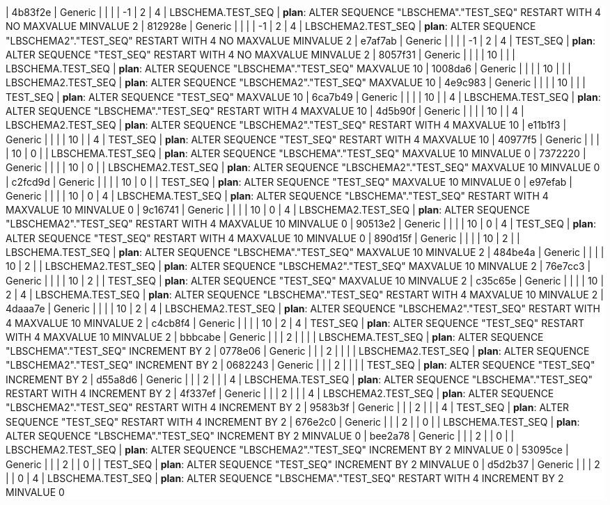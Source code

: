 | 4b83f2e     | Generic  |           |       |             | -1       | 2        | 4           | LBSCHEMA.TEST_SEQ  | **plan**: ALTER SEQUENCE "LBSCHEMA"."TEST_SEQ" RESTART WITH 4 NO MAXVALUE MINVALUE 2
| 812928e     | Generic  |           |       |             | -1       | 2        | 4           | LBSCHEMA2.TEST_SEQ | **plan**: ALTER SEQUENCE "LBSCHEMA2"."TEST_SEQ" RESTART WITH 4 NO MAXVALUE MINVALUE 2
| e7af7ab     | Generic  |           |       |             | -1       | 2        | 4           | TEST_SEQ           | **plan**: ALTER SEQUENCE "TEST_SEQ" RESTART WITH 4 NO MAXVALUE MINVALUE 2
| 8057f31     | Generic  |           |       |             | 10       |          |             | LBSCHEMA.TEST_SEQ  | **plan**: ALTER SEQUENCE "LBSCHEMA"."TEST_SEQ" MAXVALUE 10
| 1008da6     | Generic  |           |       |             | 10       |          |             | LBSCHEMA2.TEST_SEQ | **plan**: ALTER SEQUENCE "LBSCHEMA2"."TEST_SEQ" MAXVALUE 10
| 4e9c983     | Generic  |           |       |             | 10       |          |             | TEST_SEQ           | **plan**: ALTER SEQUENCE "TEST_SEQ" MAXVALUE 10
| 6ca7b49     | Generic  |           |       |             | 10       |          | 4           | LBSCHEMA.TEST_SEQ  | **plan**: ALTER SEQUENCE "LBSCHEMA"."TEST_SEQ" RESTART WITH 4 MAXVALUE 10
| 4d5b90f     | Generic  |           |       |             | 10       |          | 4           | LBSCHEMA2.TEST_SEQ | **plan**: ALTER SEQUENCE "LBSCHEMA2"."TEST_SEQ" RESTART WITH 4 MAXVALUE 10
| e11b1f3     | Generic  |           |       |             | 10       |          | 4           | TEST_SEQ           | **plan**: ALTER SEQUENCE "TEST_SEQ" RESTART WITH 4 MAXVALUE 10
| 40977f5     | Generic  |           |       |             | 10       | 0        |             | LBSCHEMA.TEST_SEQ  | **plan**: ALTER SEQUENCE "LBSCHEMA"."TEST_SEQ" MAXVALUE 10 MINVALUE 0
| 7372220     | Generic  |           |       |             | 10       | 0        |             | LBSCHEMA2.TEST_SEQ | **plan**: ALTER SEQUENCE "LBSCHEMA2"."TEST_SEQ" MAXVALUE 10 MINVALUE 0
| c2fcd9d     | Generic  |           |       |             | 10       | 0        |             | TEST_SEQ           | **plan**: ALTER SEQUENCE "TEST_SEQ" MAXVALUE 10 MINVALUE 0
| e97efab     | Generic  |           |       |             | 10       | 0        | 4           | LBSCHEMA.TEST_SEQ  | **plan**: ALTER SEQUENCE "LBSCHEMA"."TEST_SEQ" RESTART WITH 4 MAXVALUE 10 MINVALUE 0
| 9c16741     | Generic  |           |       |             | 10       | 0        | 4           | LBSCHEMA2.TEST_SEQ | **plan**: ALTER SEQUENCE "LBSCHEMA2"."TEST_SEQ" RESTART WITH 4 MAXVALUE 10 MINVALUE 0
| 90513e2     | Generic  |           |       |             | 10       | 0        | 4           | TEST_SEQ           | **plan**: ALTER SEQUENCE "TEST_SEQ" RESTART WITH 4 MAXVALUE 10 MINVALUE 0
| 890d15f     | Generic  |           |       |             | 10       | 2        |             | LBSCHEMA.TEST_SEQ  | **plan**: ALTER SEQUENCE "LBSCHEMA"."TEST_SEQ" MAXVALUE 10 MINVALUE 2
| 484be4a     | Generic  |           |       |             | 10       | 2        |             | LBSCHEMA2.TEST_SEQ | **plan**: ALTER SEQUENCE "LBSCHEMA2"."TEST_SEQ" MAXVALUE 10 MINVALUE 2
| 76e7cc3     | Generic  |           |       |             | 10       | 2        |             | TEST_SEQ           | **plan**: ALTER SEQUENCE "TEST_SEQ" MAXVALUE 10 MINVALUE 2
| c35c65e     | Generic  |           |       |             | 10       | 2        | 4           | LBSCHEMA.TEST_SEQ  | **plan**: ALTER SEQUENCE "LBSCHEMA"."TEST_SEQ" RESTART WITH 4 MAXVALUE 10 MINVALUE 2
| 4daaa7e     | Generic  |           |       |             | 10       | 2        | 4           | LBSCHEMA2.TEST_SEQ | **plan**: ALTER SEQUENCE "LBSCHEMA2"."TEST_SEQ" RESTART WITH 4 MAXVALUE 10 MINVALUE 2
| c4cb8f4     | Generic  |           |       |             | 10       | 2        | 4           | TEST_SEQ           | **plan**: ALTER SEQUENCE "TEST_SEQ" RESTART WITH 4 MAXVALUE 10 MINVALUE 2
| bbbcabe     | Generic  |           |       | 2           |          |          |             | LBSCHEMA.TEST_SEQ  | **plan**: ALTER SEQUENCE "LBSCHEMA"."TEST_SEQ" INCREMENT BY 2
| 0778e06     | Generic  |           |       | 2           |          |          |             | LBSCHEMA2.TEST_SEQ | **plan**: ALTER SEQUENCE "LBSCHEMA2"."TEST_SEQ" INCREMENT BY 2
| 0682243     | Generic  |           |       | 2           |          |          |             | TEST_SEQ           | **plan**: ALTER SEQUENCE "TEST_SEQ" INCREMENT BY 2
| d55a8d6     | Generic  |           |       | 2           |          |          | 4           | LBSCHEMA.TEST_SEQ  | **plan**: ALTER SEQUENCE "LBSCHEMA"."TEST_SEQ" RESTART WITH 4 INCREMENT BY 2
| 4f337ef     | Generic  |           |       | 2           |          |          | 4           | LBSCHEMA2.TEST_SEQ | **plan**: ALTER SEQUENCE "LBSCHEMA2"."TEST_SEQ" RESTART WITH 4 INCREMENT BY 2
| 9583b3f     | Generic  |           |       | 2           |          |          | 4           | TEST_SEQ           | **plan**: ALTER SEQUENCE "TEST_SEQ" RESTART WITH 4 INCREMENT BY 2
| 676e2c0     | Generic  |           |       | 2           |          | 0        |             | LBSCHEMA.TEST_SEQ  | **plan**: ALTER SEQUENCE "LBSCHEMA"."TEST_SEQ" INCREMENT BY 2 MINVALUE 0
| bee2a78     | Generic  |           |       | 2           |          | 0        |             | LBSCHEMA2.TEST_SEQ | **plan**: ALTER SEQUENCE "LBSCHEMA2"."TEST_SEQ" INCREMENT BY 2 MINVALUE 0
| 53095ce     | Generic  |           |       | 2           |          | 0        |             | TEST_SEQ           | **plan**: ALTER SEQUENCE "TEST_SEQ" INCREMENT BY 2 MINVALUE 0
| d5d2b37     | Generic  |           |       | 2           |          | 0        | 4           | LBSCHEMA.TEST_SEQ  | **plan**: ALTER SEQUENCE "LBSCHEMA"."TEST_SEQ" RESTART WITH 4 INCREMENT BY 2 MINVALUE 0